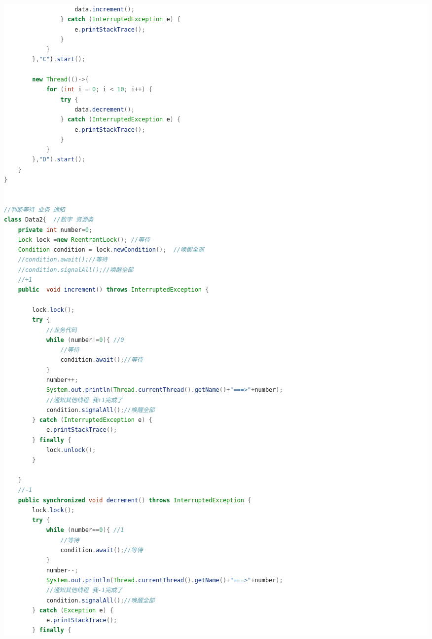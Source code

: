 ```java
                    data.increment();
                } catch (InterruptedException e) {
                    e.printStackTrace();
                }
            }
        },"C").start();

        new Thread(()->{
            for (int i = 0; i < 10; i++) {
                try {
                    data.decrement();
                } catch (InterruptedException e) {
                    e.printStackTrace();
                }
            }
        },"D").start();
    }
}


//判断等待 业务 通知
class Data2{  //数字 资源类
    private int number=0;
    Lock lock =new ReentrantLock(); //等待
    Condition condition = lock.newCondition();  //唤醒全部
    //condition.await();//等待
    //condition.signalAll();//唤醒全部
    //+1
    public  void increment() throws InterruptedException {

        lock.lock();
        try {
            //业务代码
            while (number!=0){ //0
                //等待
                condition.await();//等待
            }
            number++;
            System.out.println(Thread.currentThread().getName()+"===>"+number);
            //通知其他线程 我+1完成了
            condition.signalAll();//唤醒全部
        } catch (InterruptedException e) {
            e.printStackTrace();
        } finally {
            lock.unlock();
        }

    }
    //-1
    public synchronized void decrement() throws InterruptedException {
        lock.lock();
        try {
            while (number==0){ //1
                //等待
                condition.await();//等待
            }
            number--;
            System.out.println(Thread.currentThread().getName()+"===>"+number);
            //通知其他线程 我-1完成了
            condition.signalAll();//唤醒全部
        } catch (Exception e) {
            e.printStackTrace();
        } finally {
```